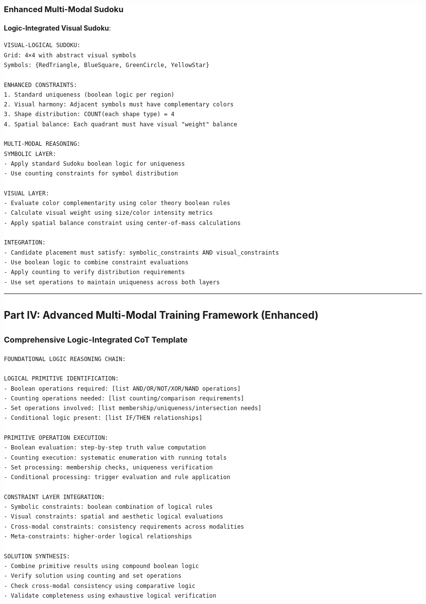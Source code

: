 ### Enhanced Multi-Modal Sudoku

**Logic-Integrated Visual Sudoku**:
```
VISUAL-LOGICAL SUDOKU:
Grid: 4×4 with abstract visual symbols
Symbols: {RedTriangle, BlueSquare, GreenCircle, YellowStar}

ENHANCED CONSTRAINTS:
1. Standard uniqueness (boolean logic per region)
2. Visual harmony: Adjacent symbols must have complementary colors  
3. Shape distribution: COUNT(each shape type) = 4
4. Spatial balance: Each quadrant must have visual "weight" balance

MULTI-MODAL REASONING:
SYMBOLIC LAYER:
- Apply standard Sudoku boolean logic for uniqueness
- Use counting constraints for symbol distribution

VISUAL LAYER:  
- Evaluate color complementarity using color theory boolean rules
- Calculate visual weight using size/color intensity metrics
- Apply spatial balance constraint using center-of-mass calculations

INTEGRATION:
- Candidate placement must satisfy: symbolic_constraints AND visual_constraints
- Use boolean logic to combine constraint evaluations
- Apply counting to verify distribution requirements
- Use set operations to maintain uniqueness across both layers
```

---

## Part IV: Advanced Multi-Modal Training Framework (Enhanced)

### Comprehensive Logic-Integrated CoT Template

```
FOUNDATIONAL LOGIC REASONING CHAIN:

LOGICAL PRIMITIVE IDENTIFICATION:
- Boolean operations required: [list AND/OR/NOT/XOR/NAND operations]
- Counting operations needed: [list counting/comparison requirements]  
- Set operations involved: [list membership/uniqueness/intersection needs]
- Conditional logic present: [list IF/THEN relationships]

PRIMITIVE OPERATION EXECUTION:
- Boolean evaluation: step-by-step truth value computation
- Counting execution: systematic enumeration with running totals
- Set processing: membership checks, uniqueness verification
- Conditional processing: trigger evaluation and rule application

CONSTRAINT LAYER INTEGRATION:
- Symbolic constraints: boolean combination of logical rules
- Visual constraints: spatial and aesthetic logical evaluations  
- Cross-modal constraints: consistency requirements across modalities
- Meta-constraints: higher-order logical relationships

SOLUTION SYNTHESIS:
- Combine primitive results using compound boolean logic
- Verify solution using counting and set operations
- Check cross-modal consistency using comparative logic
- Validate completeness using exhaustive logical verification
```